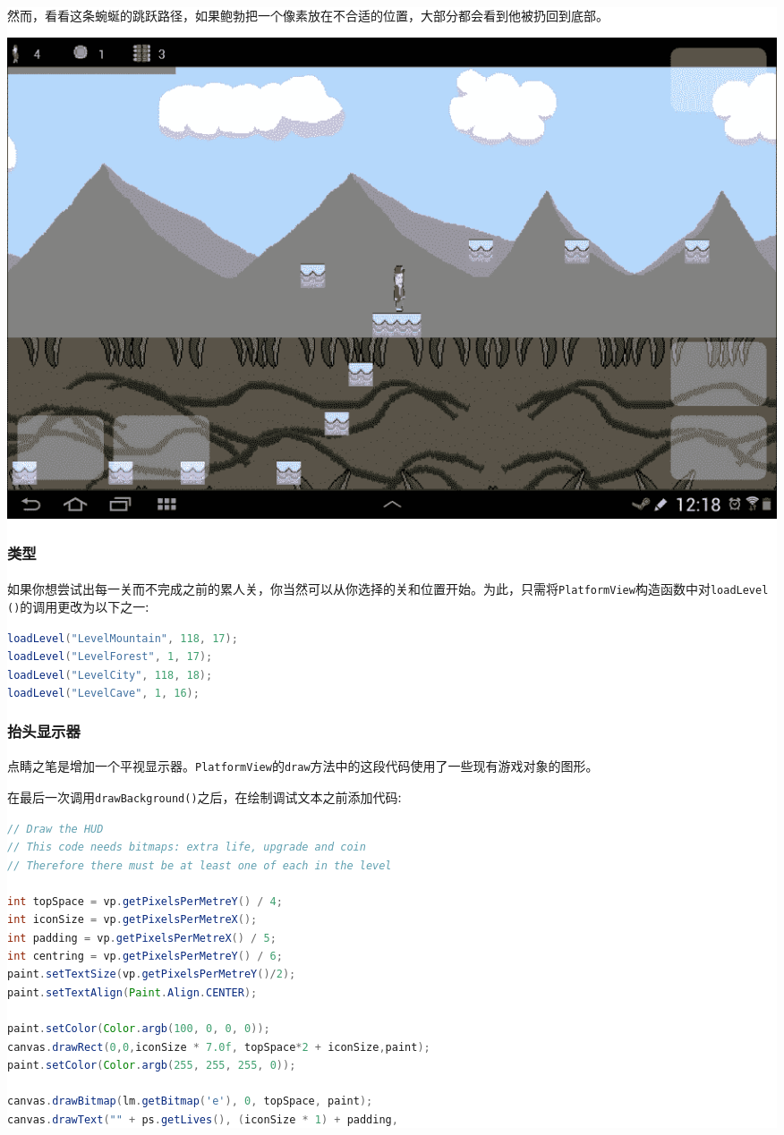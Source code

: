 然而，看看这条蜿蜒的跳跃路径，如果鲍勃把一个像素放在不合适的位置，大部分都会看到他被扔回到底部。

![The mountains](img/B04322_08_14.jpg)

### 类型

如果你想尝试出每一关而不完成之前的累人关，你当然可以从你选择的关和位置开始。为此，只需将`PlatformView`构造函数中对`loadLevel()`的调用更改为以下之一:

```java
loadLevel("LevelMountain", 118, 17);
loadLevel("LevelForest", 1, 17);
loadLevel("LevelCity", 118, 18);
loadLevel("LevelCave", 1, 16);
```

### 抬头显示器

点睛之笔是增加一个平视显示器。`PlatformView`的`draw`方法中的这段代码使用了一些现有游戏对象的图形。

在最后一次调用`drawBackground()`之后，在绘制调试文本之前添加代码:

```java
// Draw the HUD
// This code needs bitmaps: extra life, upgrade and coin
// Therefore there must be at least one of each in the level

int topSpace = vp.getPixelsPerMetreY() / 4;
int iconSize = vp.getPixelsPerMetreX();
int padding = vp.getPixelsPerMetreX() / 5;
int centring = vp.getPixelsPerMetreY() / 6;
paint.setTextSize(vp.getPixelsPerMetreY()/2);
paint.setTextAlign(Paint.Align.CENTER);

paint.setColor(Color.argb(100, 0, 0, 0));
canvas.drawRect(0,0,iconSize * 7.0f, topSpace*2 + iconSize,paint);
paint.setColor(Color.argb(255, 255, 255, 0));

canvas.drawBitmap(lm.getBitmap('e'), 0, topSpace, paint);
canvas.drawText("" + ps.getLives(), (iconSize * 1) + padding, 
```